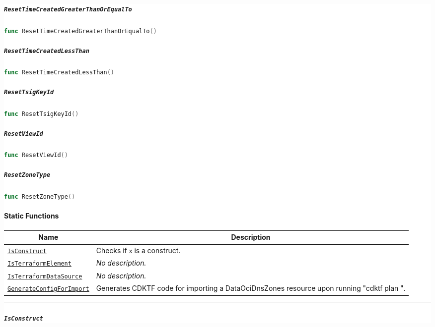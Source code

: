 ##### `ResetTimeCreatedGreaterThanOrEqualTo` <a name="ResetTimeCreatedGreaterThanOrEqualTo" id="rhizo-co-terraform-provider-oci.dataOciDnsZones.DataOciDnsZones.resetTimeCreatedGreaterThanOrEqualTo"></a>

```go
func ResetTimeCreatedGreaterThanOrEqualTo()
```

##### `ResetTimeCreatedLessThan` <a name="ResetTimeCreatedLessThan" id="rhizo-co-terraform-provider-oci.dataOciDnsZones.DataOciDnsZones.resetTimeCreatedLessThan"></a>

```go
func ResetTimeCreatedLessThan()
```

##### `ResetTsigKeyId` <a name="ResetTsigKeyId" id="rhizo-co-terraform-provider-oci.dataOciDnsZones.DataOciDnsZones.resetTsigKeyId"></a>

```go
func ResetTsigKeyId()
```

##### `ResetViewId` <a name="ResetViewId" id="rhizo-co-terraform-provider-oci.dataOciDnsZones.DataOciDnsZones.resetViewId"></a>

```go
func ResetViewId()
```

##### `ResetZoneType` <a name="ResetZoneType" id="rhizo-co-terraform-provider-oci.dataOciDnsZones.DataOciDnsZones.resetZoneType"></a>

```go
func ResetZoneType()
```

#### Static Functions <a name="Static Functions" id="Static Functions"></a>

| **Name** | **Description** |
| --- | --- |
| <code><a href="#rhizo-co-terraform-provider-oci.dataOciDnsZones.DataOciDnsZones.isConstruct">IsConstruct</a></code> | Checks if `x` is a construct. |
| <code><a href="#rhizo-co-terraform-provider-oci.dataOciDnsZones.DataOciDnsZones.isTerraformElement">IsTerraformElement</a></code> | *No description.* |
| <code><a href="#rhizo-co-terraform-provider-oci.dataOciDnsZones.DataOciDnsZones.isTerraformDataSource">IsTerraformDataSource</a></code> | *No description.* |
| <code><a href="#rhizo-co-terraform-provider-oci.dataOciDnsZones.DataOciDnsZones.generateConfigForImport">GenerateConfigForImport</a></code> | Generates CDKTF code for importing a DataOciDnsZones resource upon running "cdktf plan <stack-name>". |

---

##### `IsConstruct` <a name="IsConstruct" id="rhizo-co-terraform-provider-oci.dataOciDnsZones.DataOciDnsZones.isConstruct"></a>

